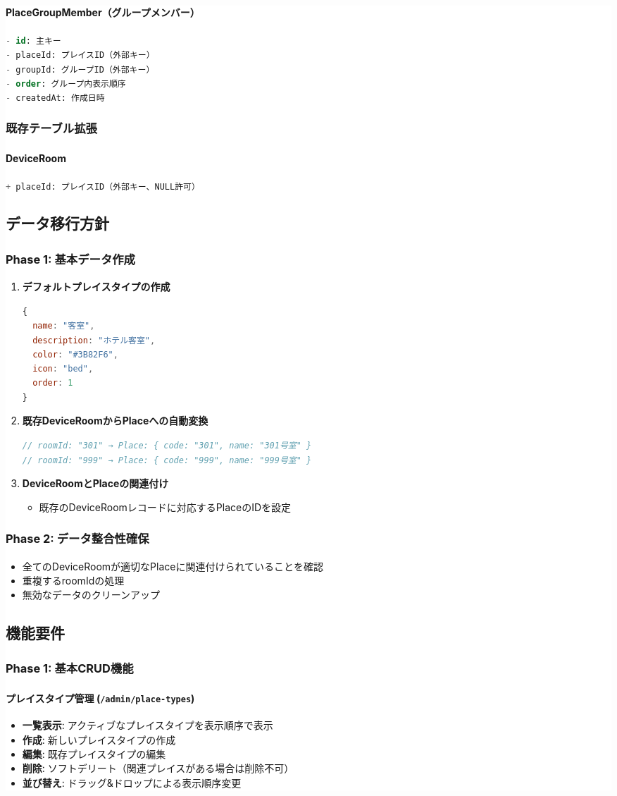 #### PlaceGroupMember（グループメンバー）
```sql
- id: 主キー
- placeId: プレイスID（外部キー）
- groupId: グループID（外部キー）
- order: グループ内表示順序
- createdAt: 作成日時
```

### 既存テーブル拡張

#### DeviceRoom
```sql
+ placeId: プレイスID（外部キー、NULL許可）
```

## データ移行方針

### Phase 1: 基本データ作成

1. **デフォルトプレイスタイプの作成**
   ```javascript
   {
     name: "客室",
     description: "ホテル客室",
     color: "#3B82F6",
     icon: "bed",
     order: 1
   }
   ```

2. **既存DeviceRoomからPlaceへの自動変換**
   ```javascript
   // roomId: "301" → Place: { code: "301", name: "301号室" }
   // roomId: "999" → Place: { code: "999", name: "999号室" }
   ```

3. **DeviceRoomとPlaceの関連付け**
   - 既存のDeviceRoomレコードに対応するPlaceのIDを設定

### Phase 2: データ整合性確保

- 全てのDeviceRoomが適切なPlaceに関連付けられていることを確認
- 重複するroomIdの処理
- 無効なデータのクリーンアップ

## 機能要件

### Phase 1: 基本CRUD機能

#### プレイスタイプ管理 (`/admin/place-types`)
- **一覧表示**: アクティブなプレイスタイプを表示順序で表示
- **作成**: 新しいプレイスタイプの作成
- **編集**: 既存プレイスタイプの編集
- **削除**: ソフトデリート（関連プレイスがある場合は削除不可）
- **並び替え**: ドラッグ&ドロップによる表示順序変更

